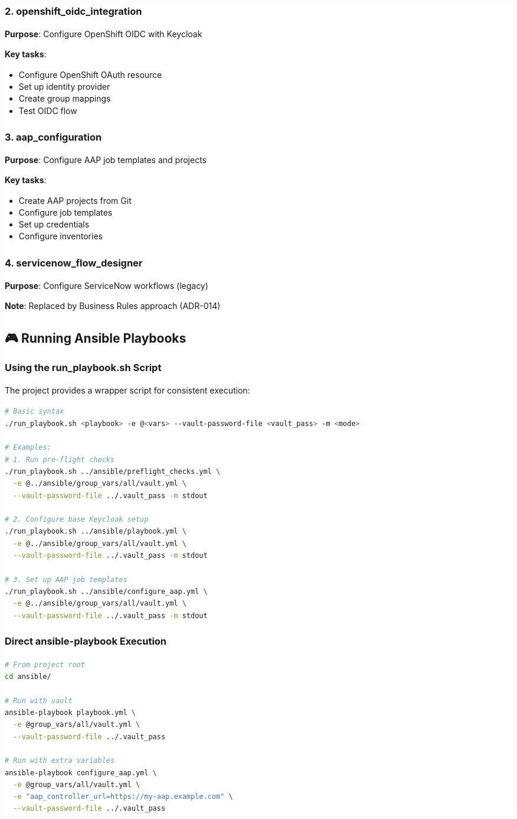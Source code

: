 ### 2. **openshift_oidc_integration**
**Purpose**: Configure OpenShift OIDC with Keycloak

**Key tasks**:
- Configure OpenShift OAuth resource
- Set up identity provider
- Create group mappings
- Test OIDC flow

### 3. **aap_configuration**
**Purpose**: Configure AAP job templates and projects

**Key tasks**:
- Create AAP projects from Git
- Configure job templates
- Set up credentials
- Configure inventories

### 4. **servicenow_flow_designer**
**Purpose**: Configure ServiceNow workflows (legacy)

**Note**: Replaced by Business Rules approach (ADR-014)

## 🎮 Running Ansible Playbooks

### Using the run_playbook.sh Script
The project provides a wrapper script for consistent execution:

```bash
# Basic syntax
./run_playbook.sh <playbook> -e @<vars> --vault-password-file <vault_pass> -m <mode>

# Examples:
# 1. Run pre-flight checks
./run_playbook.sh ../ansible/preflight_checks.yml \
  -e @../ansible/group_vars/all/vault.yml \
  --vault-password-file ../.vault_pass -m stdout

# 2. Configure base Keycloak setup
./run_playbook.sh ../ansible/playbook.yml \
  -e @../ansible/group_vars/all/vault.yml \
  --vault-password-file ../.vault_pass -m stdout

# 3. Set up AAP job templates
./run_playbook.sh ../ansible/configure_aap.yml \
  -e @../ansible/group_vars/all/vault.yml \
  --vault-password-file ../.vault_pass -m stdout
```

### Direct ansible-playbook Execution
```bash
# From project root
cd ansible/

# Run with vault
ansible-playbook playbook.yml \
  -e @group_vars/all/vault.yml \
  --vault-password-file ../.vault_pass

# Run with extra variables
ansible-playbook configure_aap.yml \
  -e @group_vars/all/vault.yml \
  -e "aap_controller_url=https://my-aap.example.com" \
  --vault-password-file ../.vault_pass
```